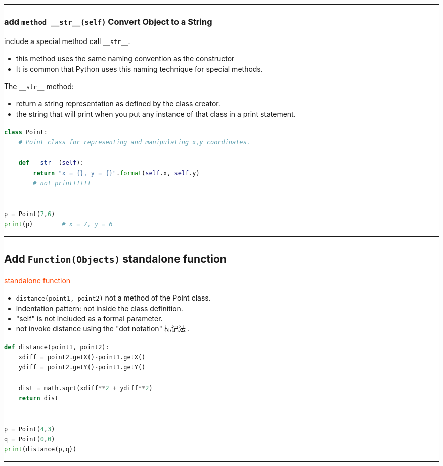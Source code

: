 

---

### add `method __str__(self)` Convert Object to a String

include a special method call `__str__`.
- this method uses the same naming convention as the constructor
- It is common that Python uses this naming technique for special methods.

The `__str__` method:
- return a string representation as defined by the class creator.
- the string that will print when you put any instance of that class in a print statement.


```py
class Point:
    # Point class for representing and manipulating x,y coordinates.

    def __str__(self):
        return "x = {}, y = {}".format(self.x, self.y)
        # not print!!!!!


p = Point(7,6)
print(p)        # x = 7, y = 6

```

---

## Add `Function(Objects)`  standalone function


<font color=OrangeRed> standalone function </font>
- `distance(point1, point2)` not a method of the Point class.
- indentation pattern: not inside the class definition.
- "self" is not included as a formal parameter.
- not invoke distance using the "dot notation" 标记法 .


```py
def distance(point1, point2):
    xdiff = point2.getX()-point1.getX()
    ydiff = point2.getY()-point1.getY()

    dist = math.sqrt(xdiff**2 + ydiff**2)
    return dist


p = Point(4,3)
q = Point(0,0)
print(distance(p,q))
```


---